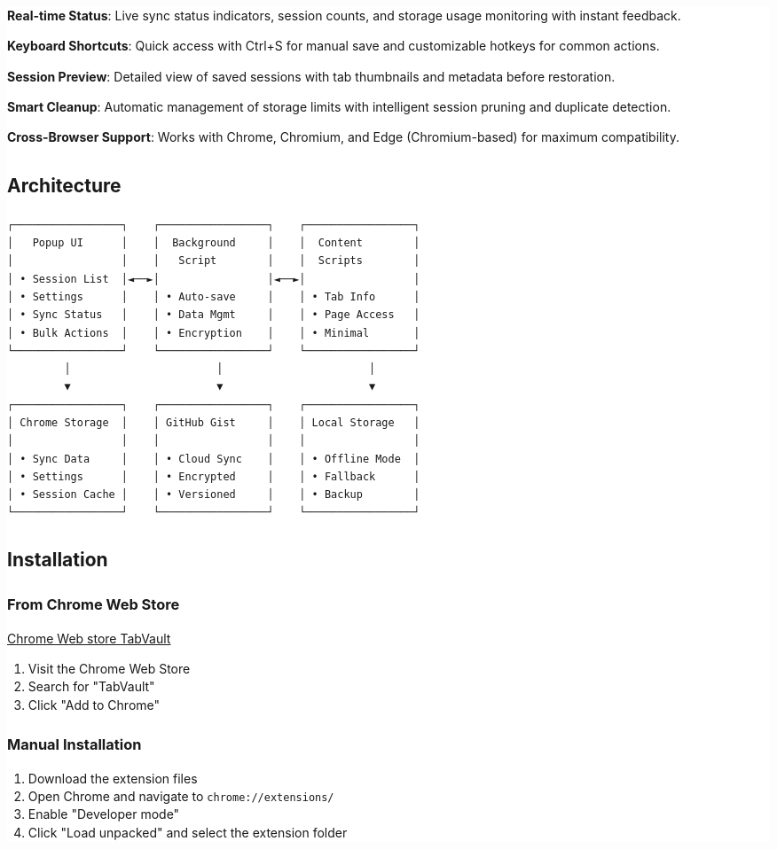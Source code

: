 **Real-time Status**: Live sync status indicators, session counts, and storage usage monitoring with instant feedback.

**Keyboard Shortcuts**: Quick access with Ctrl+S for manual save and customizable hotkeys for common actions.

**Session Preview**: Detailed view of saved sessions with tab thumbnails and metadata before restoration.

**Smart Cleanup**: Automatic management of storage limits with intelligent session pruning and duplicate detection.

**Cross-Browser Support**: Works with Chrome, Chromium, and Edge (Chromium-based) for maximum compatibility.

## Architecture

```
┌─────────────────┐    ┌─────────────────┐    ┌─────────────────┐
│   Popup UI      │    │  Background     │    │  Content        │
│                 │    │   Script        │    │  Scripts        │
│ • Session List  │◄──►│                 │◄──►│                 │
│ • Settings      │    │ • Auto-save     │    │ • Tab Info      │
│ • Sync Status   │    │ • Data Mgmt     │    │ • Page Access   │
│ • Bulk Actions  │    │ • Encryption    │    │ • Minimal       │
└─────────────────┘    └─────────────────┘    └─────────────────┘
         │                       │                       │
         ▼                       ▼                       ▼
┌─────────────────┐    ┌─────────────────┐    ┌─────────────────┐
│ Chrome Storage  │    │ GitHub Gist     │    │ Local Storage   │
│                 │    │                 │    │                 │
│ • Sync Data     │    │ • Cloud Sync    │    │ • Offline Mode  │
│ • Settings      │    │ • Encrypted     │    │ • Fallback      │
│ • Session Cache │    │ • Versioned     │    │ • Backup        │
└─────────────────┘    └─────────────────┘    └─────────────────┘
```

## Installation

### From Chrome Web Store
[Chrome Web store TabVault](https://chromewebstore.google.com/detail/tabvault-%EB%B3%B4%EC%95%88-%ED%83%AD-%EA%B4%80%EB%A6%AC%EC%9E%90/idilkfhikhppjciebljbfeejidkfalmd?authuser=0&hl=ko&pli=1)
1. Visit the Chrome Web Store
2. Search for "TabVault"
3. Click "Add to Chrome"

### Manual Installation
1. Download the extension files
2. Open Chrome and navigate to `chrome://extensions/`
3. Enable "Developer mode"
4. Click "Load unpacked" and select the extension folder
